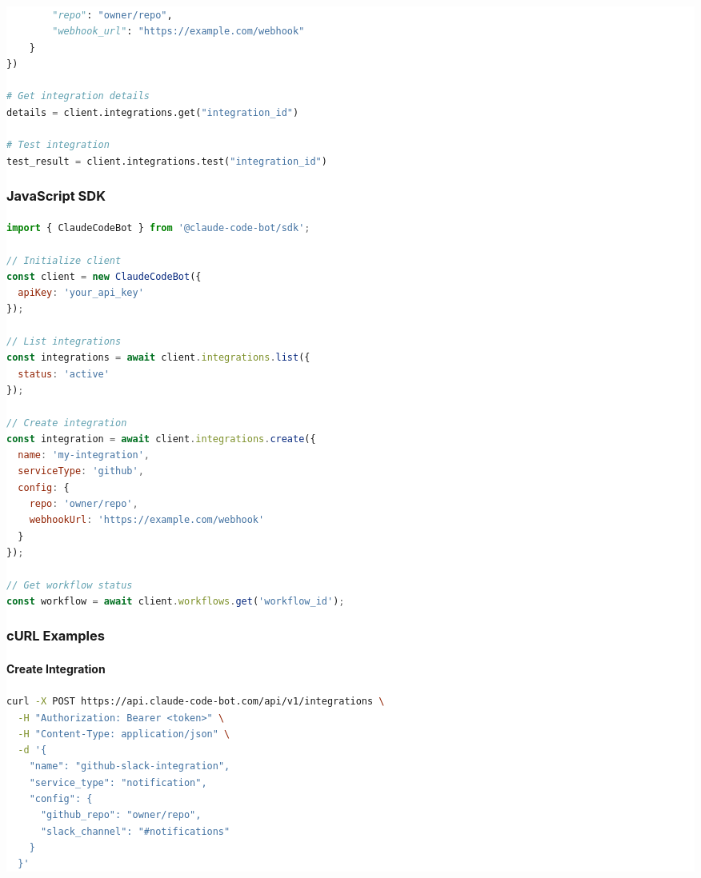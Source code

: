 ```python
        "repo": "owner/repo",
        "webhook_url": "https://example.com/webhook"
    }
})

# Get integration details
details = client.integrations.get("integration_id")

# Test integration
test_result = client.integrations.test("integration_id")
```

### JavaScript SDK

```javascript
import { ClaudeCodeBot } from '@claude-code-bot/sdk';

// Initialize client
const client = new ClaudeCodeBot({
  apiKey: 'your_api_key'
});

// List integrations
const integrations = await client.integrations.list({
  status: 'active'
});

// Create integration
const integration = await client.integrations.create({
  name: 'my-integration',
  serviceType: 'github',
  config: {
    repo: 'owner/repo',
    webhookUrl: 'https://example.com/webhook'
  }
});

// Get workflow status
const workflow = await client.workflows.get('workflow_id');
```

### cURL Examples

#### Create Integration

```bash
curl -X POST https://api.claude-code-bot.com/api/v1/integrations \
  -H "Authorization: Bearer <token>" \
  -H "Content-Type: application/json" \
  -d '{
    "name": "github-slack-integration",
    "service_type": "notification",
    "config": {
      "github_repo": "owner/repo",
      "slack_channel": "#notifications"
    }
  }'
```
